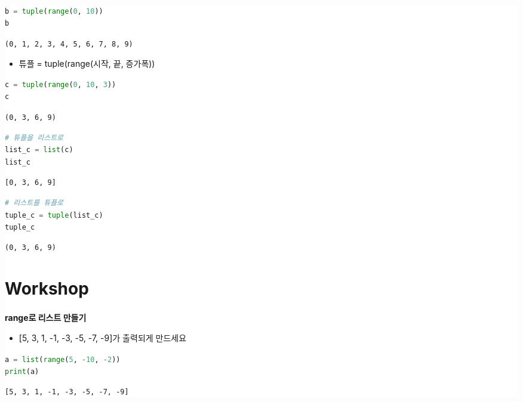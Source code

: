 ```python
b = tuple(range(0, 10))
b
```




    (0, 1, 2, 3, 4, 5, 6, 7, 8, 9)



- 튜플 = tuple(range(시작, 끝, 증가폭))


```python
c = tuple(range(0, 10, 3))
c
```




    (0, 3, 6, 9)




```python
# 튜플을 리스트로
list_c = list(c)
list_c
```




    [0, 3, 6, 9]




```python
# 리스트를 튜플로
tuple_c = tuple(list_c)
tuple_c
```




    (0, 3, 6, 9)



# Workshop

**range로 리스트 만들기**
- [5, 3, 1, -1, -3, -5, -7, -9]가 출력되게 만드세요


```python
a = list(range(5, -10, -2))
print(a)
```

    [5, 3, 1, -1, -3, -5, -7, -9]
    
